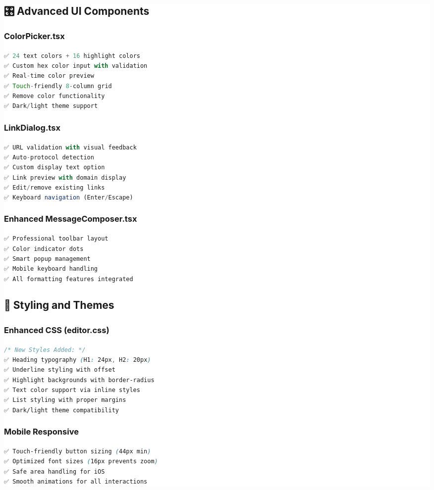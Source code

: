 ## 🎛️ **Advanced UI Components**

### **ColorPicker.tsx**
```typescript
✅ 24 text colors + 16 highlight colors
✅ Custom hex color input with validation
✅ Real-time color preview
✅ Touch-friendly 8-column grid
✅ Remove color functionality
✅ Dark/light theme support
```

### **LinkDialog.tsx**
```typescript
✅ URL validation with visual feedback
✅ Auto-protocol detection
✅ Custom display text option
✅ Link preview with domain display
✅ Edit/remove existing links
✅ Keyboard navigation (Enter/Escape)
```

### **Enhanced MessageComposer.tsx**
```typescript
✅ Professional toolbar layout
✅ Color indicator dots
✅ Smart popup management
✅ Mobile keyboard handling
✅ All formatting features integrated
```

## 🎨 **Styling and Themes**

### **Enhanced CSS (editor.css)**
```css
/* New Styles Added: */
✅ Heading typography (H1: 24px, H2: 20px)
✅ Underline styling with offset
✅ Highlight backgrounds with border-radius
✅ Text color support via inline styles
✅ List styling with proper margins
✅ Dark/light theme compatibility
```

### **Mobile Responsive**
```css
✅ Touch-friendly button sizing (44px min)
✅ Optimized font sizes (16px prevents zoom)
✅ Safe area handling for iOS
✅ Smooth animations for all interactions
```
